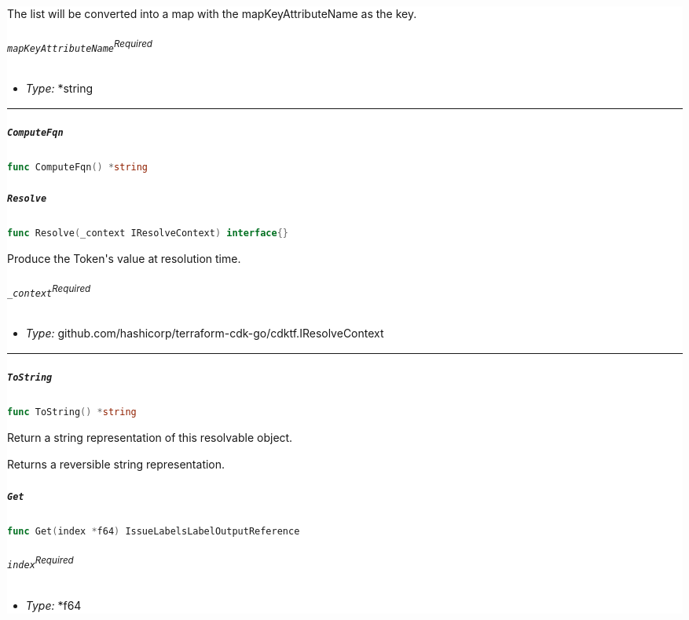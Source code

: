 The list will be converted into a map with the mapKeyAttributeName as the key.

###### `mapKeyAttributeName`<sup>Required</sup> <a name="mapKeyAttributeName" id="@cdktf/provider-github.issueLabels.IssueLabelsLabelList.allWithMapKey.parameter.mapKeyAttributeName"></a>

- *Type:* *string

---

##### `ComputeFqn` <a name="ComputeFqn" id="@cdktf/provider-github.issueLabels.IssueLabelsLabelList.computeFqn"></a>

```go
func ComputeFqn() *string
```

##### `Resolve` <a name="Resolve" id="@cdktf/provider-github.issueLabels.IssueLabelsLabelList.resolve"></a>

```go
func Resolve(_context IResolveContext) interface{}
```

Produce the Token's value at resolution time.

###### `_context`<sup>Required</sup> <a name="_context" id="@cdktf/provider-github.issueLabels.IssueLabelsLabelList.resolve.parameter._context"></a>

- *Type:* github.com/hashicorp/terraform-cdk-go/cdktf.IResolveContext

---

##### `ToString` <a name="ToString" id="@cdktf/provider-github.issueLabels.IssueLabelsLabelList.toString"></a>

```go
func ToString() *string
```

Return a string representation of this resolvable object.

Returns a reversible string representation.

##### `Get` <a name="Get" id="@cdktf/provider-github.issueLabels.IssueLabelsLabelList.get"></a>

```go
func Get(index *f64) IssueLabelsLabelOutputReference
```

###### `index`<sup>Required</sup> <a name="index" id="@cdktf/provider-github.issueLabels.IssueLabelsLabelList.get.parameter.index"></a>

- *Type:* *f64
